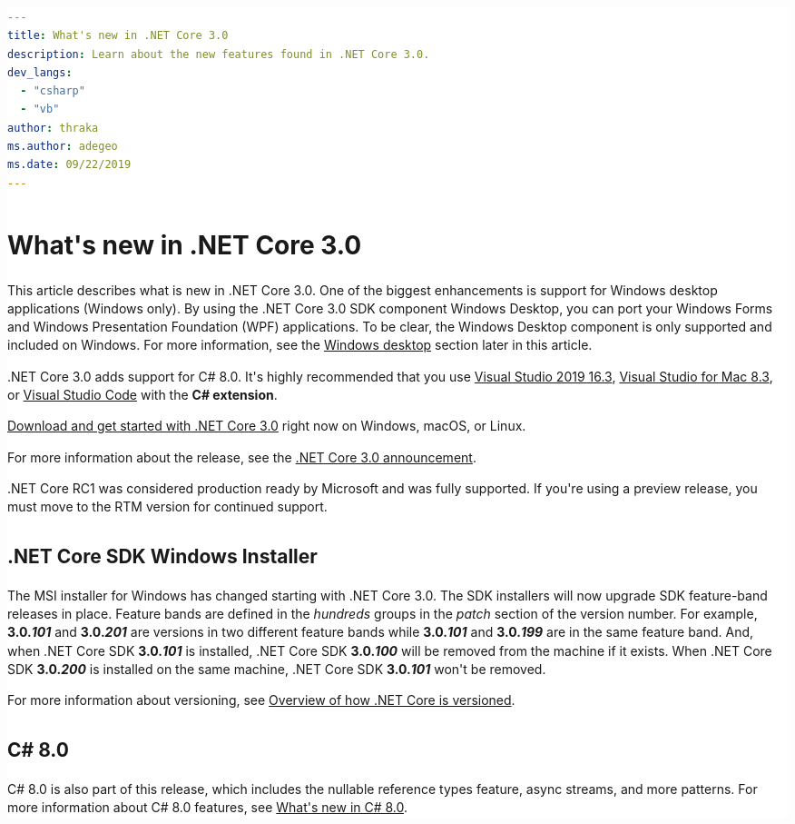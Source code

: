 ```yaml
---
title: What's new in .NET Core 3.0
description: Learn about the new features found in .NET Core 3.0.
dev_langs:
  - "csharp"
  - "vb"
author: thraka
ms.author: adegeo
ms.date: 09/22/2019
---
```


# What's new in .NET Core 3.0

This article describes what is new in .NET Core 3.0. One of the biggest enhancements is support for Windows desktop applications (Windows only). By using the .NET Core 3.0 SDK component Windows Desktop, you can port your Windows Forms and Windows Presentation Foundation (WPF) applications. To be clear, the Windows Desktop component is only supported and included on Windows. For more information, see the [Windows desktop](#windows-desktop) section later in this article.

.NET Core 3.0 adds support for C# 8.0. It's highly recommended that you use [Visual Studio 2019 16.3](https://visualstudio.microsoft.com/vs/?utm_medium=microsoft&utm_source=docs.microsoft.com&utm_campaign=inline+link&utm_content=download+vs2019), [Visual Studio for Mac 8.3](/visualstudio/mac/install-preview), or [Visual Studio Code](https://code.visualstudio.com/) with the **C# extension**.

[Download and get started with .NET Core 3.0](https://aka.ms/netcore3download) right now on Windows, macOS, or Linux.

For more information about the release, see the [.NET Core 3.0 announcement](https://devblogs.microsoft.com/dotnet/announcing-net-core-3-0/).

.NET Core RC1 was considered production ready by Microsoft and was fully supported. If you're using a preview release, you must move to the RTM version for continued support.

## .NET Core SDK Windows Installer

The MSI installer for Windows has changed starting with .NET Core 3.0. The SDK installers will now upgrade SDK feature-band releases in place. Feature bands are defined in the *hundreds* groups in the *patch* section of the version number. For example, **3.0._101_** and **3.0._201_** are versions in two different feature bands while **3.0._101_** and **3.0._199_** are in the same feature band. And, when .NET Core SDK **3.0._101_** is installed, .NET Core SDK **3.0._100_** will be removed from the machine if it exists. When .NET Core SDK **3.0._200_** is installed on the same machine, .NET Core SDK **3.0._101_** won't be removed.

For more information about versioning, see [Overview of how .NET Core is versioned](../versions/index.md).

## C# 8.0

C# 8.0 is also part of this release, which includes the nullable reference types feature, async streams, and more patterns. For more information about C# 8.0 features, see [What's new in C# 8.0](../../csharp/whats-new/csharp-8.md).
